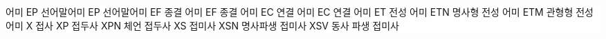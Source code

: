    <td style="text-align:left;"> 어미 </td>
   <td style="text-align:left;"> EP </td>
   <td style="text-align:left;"> 선어말어미 </td>
   <td style="text-align:left;"> EP </td>
   <td style="text-align:left;"> 선어말어미 </td>
  </tr>
  <tr>
   <td style="text-align:left;">  </td>
   <td style="text-align:left;">  </td>
   <td style="text-align:left;"> EF </td>
   <td style="text-align:left;"> 종결 어미 </td>
   <td style="text-align:left;"> EF </td>
   <td style="text-align:left;"> 종결 어미 </td>
  </tr>
  <tr>
   <td style="text-align:left;">  </td>
   <td style="text-align:left;">  </td>
   <td style="text-align:left;"> EC </td>
   <td style="text-align:left;"> 연결 어미 </td>
   <td style="text-align:left;"> EC </td>
   <td style="text-align:left;"> 연결 어미 </td>
  </tr>
  <tr>
   <td style="text-align:left;">  </td>
   <td style="text-align:left;">  </td>
   <td style="text-align:left;"> ET </td>
   <td style="text-align:left;"> 전성 어미 </td>
   <td style="text-align:left;"> ETN </td>
   <td style="text-align:left;"> 명사형 전성 어미 </td>
  </tr>
  <tr>
   <td style="text-align:left;">  </td>
   <td style="text-align:left;">  </td>
   <td style="text-align:left;">  </td>
   <td style="text-align:left;">  </td>
   <td style="text-align:left;"> ETM </td>
   <td style="text-align:left;"> 관형형 전성 어미 </td>
  </tr>
  <tr>
   <td style="text-align:left;"> X </td>
   <td style="text-align:left;"> 접사 </td>
   <td style="text-align:left;"> XP </td>
   <td style="text-align:left;"> 접두사 </td>
   <td style="text-align:left;"> XPN </td>
   <td style="text-align:left;"> 체언 접두사 </td>
  </tr>
  <tr>
   <td style="text-align:left;">  </td>
   <td style="text-align:left;">  </td>
   <td style="text-align:left;"> XS </td>
   <td style="text-align:left;"> 접미사 </td>
   <td style="text-align:left;"> XSN </td>
   <td style="text-align:left;"> 명사파생 접미사 </td>
  </tr>
  <tr>
   <td style="text-align:left;">  </td>
   <td style="text-align:left;">  </td>
   <td style="text-align:left;">  </td>
   <td style="text-align:left;">  </td>
   <td style="text-align:left;"> XSV </td>
   <td style="text-align:left;"> 동사 파생 접미사 </td>
  </tr>
  <tr>
   <td style="text-align:left;">  </td>